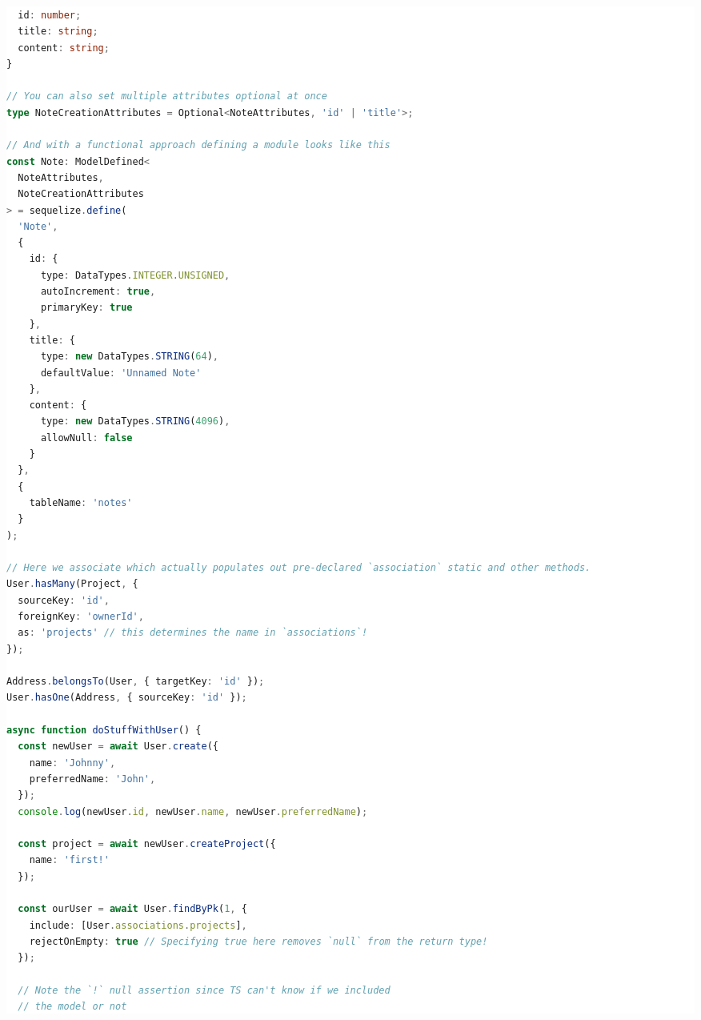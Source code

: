 ```typescript
  id: number;
  title: string;
  content: string;
}

// You can also set multiple attributes optional at once
type NoteCreationAttributes = Optional<NoteAttributes, 'id' | 'title'>;

// And with a functional approach defining a module looks like this
const Note: ModelDefined<
  NoteAttributes,
  NoteCreationAttributes
> = sequelize.define(
  'Note',
  {
    id: {
      type: DataTypes.INTEGER.UNSIGNED,
      autoIncrement: true,
      primaryKey: true
    },
    title: {
      type: new DataTypes.STRING(64),
      defaultValue: 'Unnamed Note'
    },
    content: {
      type: new DataTypes.STRING(4096),
      allowNull: false
    }
  },
  {
    tableName: 'notes'
  }
);

// Here we associate which actually populates out pre-declared `association` static and other methods.
User.hasMany(Project, {
  sourceKey: 'id',
  foreignKey: 'ownerId',
  as: 'projects' // this determines the name in `associations`!
});

Address.belongsTo(User, { targetKey: 'id' });
User.hasOne(Address, { sourceKey: 'id' });

async function doStuffWithUser() {
  const newUser = await User.create({
    name: 'Johnny',
    preferredName: 'John',
  });
  console.log(newUser.id, newUser.name, newUser.preferredName);

  const project = await newUser.createProject({
    name: 'first!'
  });

  const ourUser = await User.findByPk(1, {
    include: [User.associations.projects],
    rejectOnEmpty: true // Specifying true here removes `null` from the return type!
  });

  // Note the `!` null assertion since TS can't know if we included
  // the model or not
```

[//]: # (NOTE for maintainers: Keep the following code in sync with `/types/test/typescriptDocs/ModelInit.ts` to ensure it typechecks correctly.)
[//]: # (NOTE for maintainers: Keep the following code in sync with `typescriptDocs/ModelInitNoAttributes.ts` to ensure it typechecks correctly.)
[//]: # (NOTE for maintainers: Keep the following code in sync with `typescriptDocs/Define.ts` to ensure it typechecks correctly.)
[//]: # (NOTE for maintainers: Keep the following code in sync with `typescriptDocs/DefineNoAttributes.ts` to ensure it typechecks correctly.)